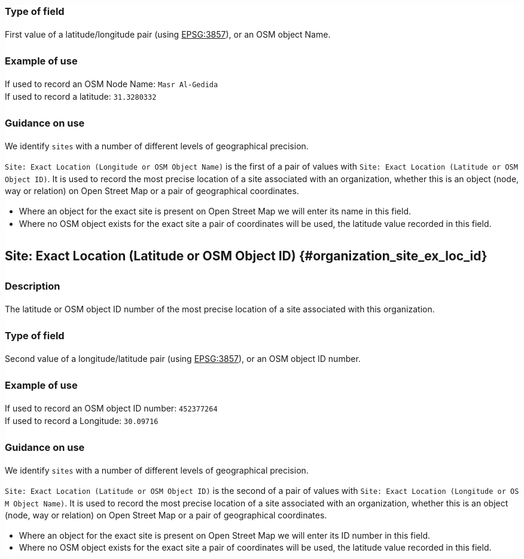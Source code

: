 ### Type of field

First value of a latitude/longitude pair \(using [EPSG:3857](http://spatialreference.org/ref/epsg/wgs-84/)\), or an OSM object Name.

### Example of use

If used to record an OSM Node Name: `Masr Al-Gedida`  
If used to record a latitude: `31.3280332`

### Guidance on use

We identify `sites` with a number of different levels of geographical precision.

`Site: Exact Location (Longitude or OSM Object Name)` is the first of a pair of values with `Site: Exact Location (Latitude or OSM Object ID)`. It is used to record the most precise location of a site associated with an organization, whether this is an object \(node, way or relation\) on Open Street Map or a pair of geographical coordinates.

* Where an object for the exact site is present on Open Street Map we will enter its name in this field.
* Where no OSM object exists for the exact site a pair of coordinates will be used, the latitude value recorded in this field.

## Site: Exact Location \(Latitude or OSM Object ID\) {#organization_site_ex_loc_id}

### Description

The latitude or OSM object ID number of the most precise location of a site associated with this organization.

### Type of field

Second value of a longitude/latitude pair \(using [EPSG:3857](http://spatialreference.org/ref/epsg/wgs-84/)\), or an OSM object ID number.

### Example of use

If used to record an OSM object ID number: `452377264`  
If used to record a Longitude: `30.09716`

### Guidance on use

We identify `sites` with a number of different levels of geographical precision.

`Site: Exact Location (Latitude or OSM Object ID)` is the second of a pair of values with `Site: Exact Location (Longitude or OSM Object Name)`. It is used to record the most precise location of a site associated with an organization, whether this is an object \(node, way or relation\) on Open Street Map or a pair of geographical coordinates.

* Where an object for the exact site is present on Open Street Map we will enter its ID number in this field.
* Where no OSM object exists for the exact site a pair of coordinates will be used, the latitude value recorded in this field.
